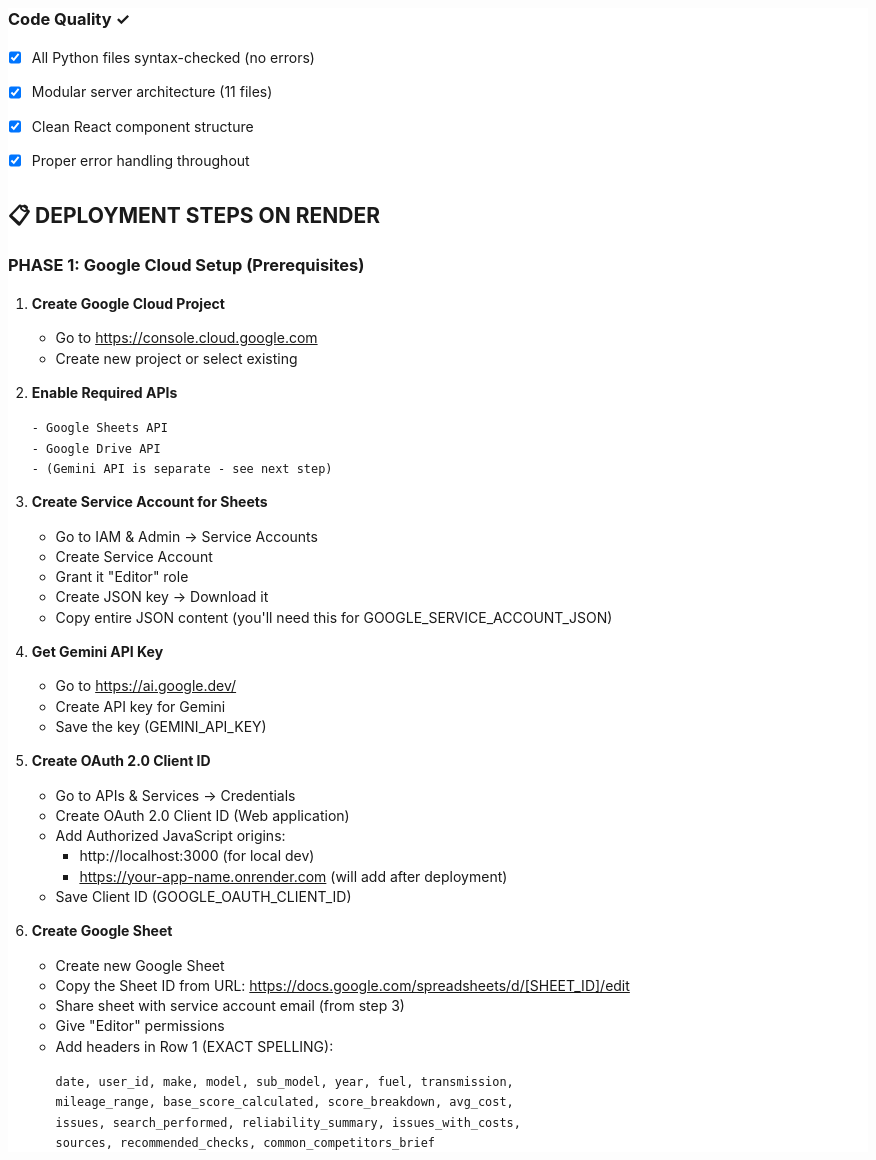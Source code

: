 ### Code Quality ✓
- [x] All Python files syntax-checked (no errors)
- [x] Modular server architecture (11 files)
- [x] Clean React component structure
- [x] Proper error handling throughout


## 📋 DEPLOYMENT STEPS ON RENDER

### PHASE 1: Google Cloud Setup (Prerequisites)

1. **Create Google Cloud Project**
   - Go to https://console.cloud.google.com
   - Create new project or select existing

2. **Enable Required APIs**
   ```
   - Google Sheets API
   - Google Drive API
   - (Gemini API is separate - see next step)
   ```

3. **Create Service Account for Sheets**
   - Go to IAM & Admin → Service Accounts
   - Create Service Account
   - Grant it "Editor" role
   - Create JSON key → Download it
   - Copy entire JSON content (you'll need this for GOOGLE_SERVICE_ACCOUNT_JSON)

4. **Get Gemini API Key**
   - Go to https://ai.google.dev/
   - Create API key for Gemini
   - Save the key (GEMINI_API_KEY)

5. **Create OAuth 2.0 Client ID**
   - Go to APIs & Services → Credentials
   - Create OAuth 2.0 Client ID (Web application)
   - Add Authorized JavaScript origins:
     * http://localhost:3000 (for local dev)
     * https://your-app-name.onrender.com (will add after deployment)
   - Save Client ID (GOOGLE_OAUTH_CLIENT_ID)

6. **Create Google Sheet**
   - Create new Google Sheet
   - Copy the Sheet ID from URL: 
     https://docs.google.com/spreadsheets/d/[SHEET_ID]/edit
   - Share sheet with service account email (from step 3)
   - Give "Editor" permissions
   - Add headers in Row 1 (EXACT SPELLING):
     ```
     date, user_id, make, model, sub_model, year, fuel, transmission,
     mileage_range, base_score_calculated, score_breakdown, avg_cost,
     issues, search_performed, reliability_summary, issues_with_costs,
     sources, recommended_checks, common_competitors_brief
     ```
